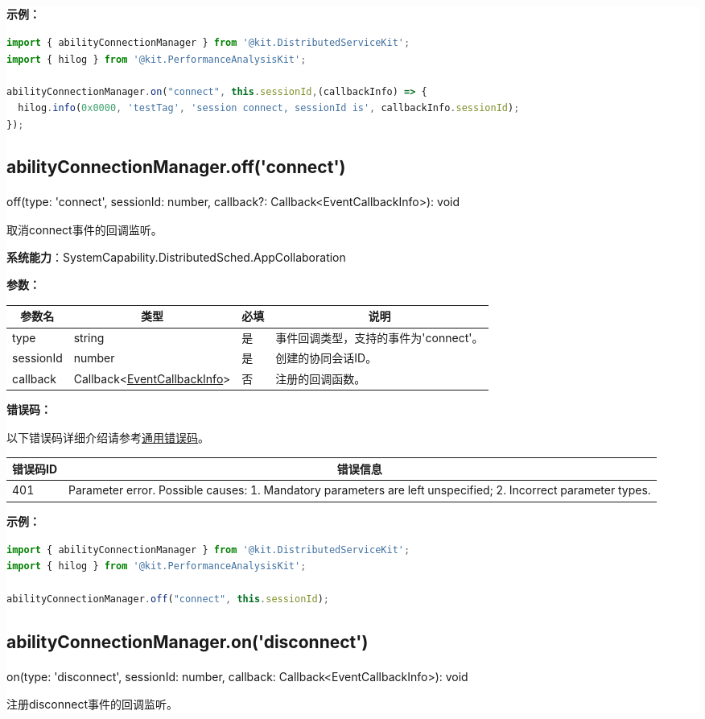 **示例：**

  ```ts
  import { abilityConnectionManager } from '@kit.DistributedServiceKit';
  import { hilog } from '@kit.PerformanceAnalysisKit';

  abilityConnectionManager.on("connect", this.sessionId,(callbackInfo) => {
    hilog.info(0x0000, 'testTag', 'session connect, sessionId is', callbackInfo.sessionId);
  });

  ```

## abilityConnectionManager.off('connect')

off(type:&nbsp;'connect',&nbsp;sessionId:&nbsp;number,&nbsp;callback?:&nbsp;Callback&lt;EventCallbackInfo&gt;):&nbsp;void

取消connect事件的回调监听。

**系统能力**：SystemCapability.DistributedSched.AppCollaboration

**参数：**

| 参数名       | 类型                                    | 必填   | 说明    |
| --------- | ------------------------------------- | ---- | ----- |
| type | string  | 是    |   事件回调类型，支持的事件为'connect'。    |
| sessionId | number  | 是    | 创建的协同会话ID。    |
| callback | Callback&lt;[EventCallbackInfo](#eventcallbackinfo)&gt; | 否    | 注册的回调函数。    |

**错误码：**

以下错误码详细介绍请参考[通用错误码](../errorcode-universal.md)。

| 错误码ID | 错误信息 |
| ------- | -------------------------------- |
| 401      | Parameter error. Possible causes: 1. Mandatory parameters are left unspecified; 2. Incorrect parameter types. |

**示例：**

  ```ts
  import { abilityConnectionManager } from '@kit.DistributedServiceKit';
  import { hilog } from '@kit.PerformanceAnalysisKit';

  abilityConnectionManager.off("connect", this.sessionId);

  ```

## abilityConnectionManager.on('disconnect')

on(type:&nbsp;'disconnect',&nbsp;sessionId:&nbsp;number,&nbsp;callback:&nbsp;Callback&lt;EventCallbackInfo&gt;):&nbsp;void

注册disconnect事件的回调监听。

